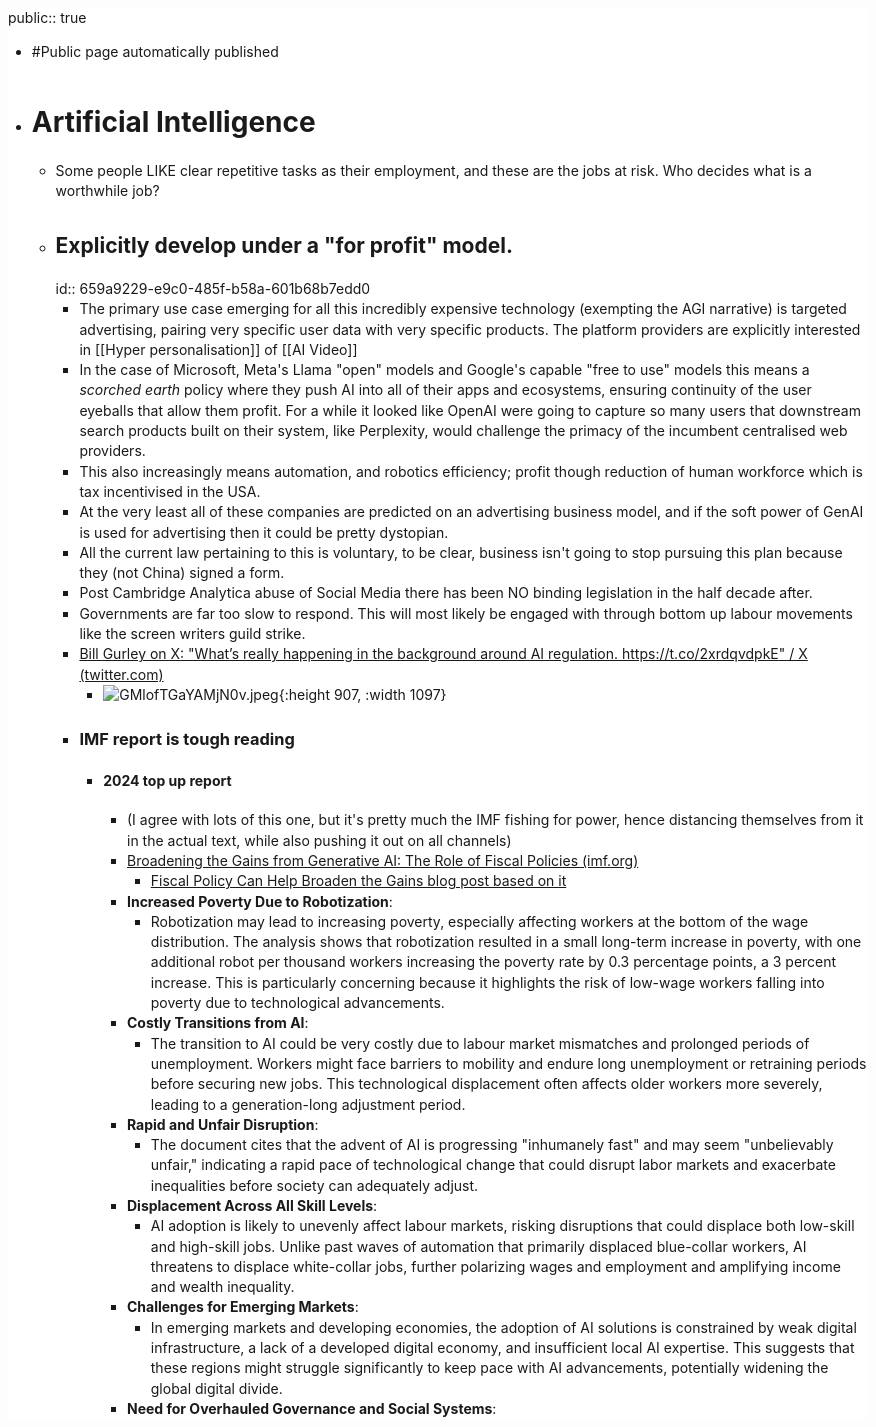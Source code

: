 public:: true

- #Public page automatically published
- # Artificial Intelligence
	- Some people LIKE clear repetitive tasks as their employment, and these are the jobs at risk. Who decides what is a worthwhile job?
	- ## Explicitly develop under a "for profit" model.
	  id:: 659a9229-e9c0-485f-b58a-601b68b7edd0
		- The primary use case emerging for all this incredibly expensive technology (exempting the AGI narrative) is targeted advertising, pairing very specific user data with very specific products. The platform providers are explicitly interested in [[Hyper personalisation]] of [[AI Video]]
		- In the case of Microsoft, Meta's Llama "open" models and Google's capable "free to use" models this means a *scorched earth* policy where they push AI into all of their apps and ecosystems, ensuring continuity of the user eyeballs that allow them profit. For a while it looked like OpenAI were going to capture so many users that downstream search products built on their system, like Perplexity, would challenge the primacy of the incumbent centralised web providers.
		- This also increasingly means automation, and robotics efficiency; profit though reduction of human workforce which is tax incentivised in the USA.
		- At the very least all of these companies are predicted on an advertising business model, and if the soft power of GenAI is used for advertising then it could be pretty dystopian.
		- All the current law pertaining to this is voluntary, to be clear, business isn't going to stop pursuing this plan because they (not China) signed a form.
		- Post Cambridge Analytica abuse of Social Media there has been NO binding legislation in the half decade after.
		- Governments are far too slow to respond. This will most likely be engaged with through bottom up labour movements like the screen writers guild strike.
		- [Bill Gurley on X: "What’s really happening in the background around AI regulation. https://t.co/2xrdqvdpkE" / X (twitter.com)](https://twitter.com/bgurley/status/1786073617316360670)
			- ![GMlofTGaYAMjN0v.jpeg](../assets/GMlofTGaYAMjN0v_1714807755332_0.jpeg){:height 907, :width 1097}
		- ### IMF report is tough reading
			- #### 2024 top up report
				- (I agree with lots of this one, but it's pretty much the IMF fishing for power, hence distancing themselves from it in the actual text, while also pushing it out on all channels)
				- [Broadening the Gains from Generative AI: The Role of Fiscal Policies (imf.org)](https://www.imf.org/en/Publications/Staff-Discussion-Notes/Issues/2024/06/11/Broadening-the-Gains-from-Generative-AI-The-Role-of-Fiscal-Policies-549639)
					- [Fiscal Policy Can Help Broaden the Gains blog post based on it](https://www.imf.org/en/Blogs/Articles/2024/06/17/fiscal-policy-can-help-broaden-the-gains-of-ai-to-humanity)
				- **Increased Poverty Due to Robotization**:
					- Robotization may lead to increasing poverty, especially affecting workers at the bottom of the wage distribution. The analysis shows that robotization resulted in a small long-term increase in poverty, with one additional robot per thousand workers increasing the poverty rate by 0.3 percentage points, a 3 percent increase. This is particularly concerning because it highlights the risk of low-wage workers falling into poverty due to technological advancements​​.
				- **Costly Transitions from AI**:
					- The transition to AI could be very costly due to labour market mismatches and prolonged periods of unemployment. Workers might face barriers to mobility and endure long unemployment or retraining periods before securing new jobs. This technological displacement often affects older workers more severely, leading to a generation-long adjustment period​​.
				- **Rapid and Unfair Disruption**:
					- The document cites that the advent of AI is progressing "inhumanely fast" and may seem "unbelievably unfair," indicating a rapid pace of technological change that could disrupt labor markets and exacerbate inequalities before society can adequately adjust​​.
				- **Displacement Across All Skill Levels**:
					- AI adoption is likely to unevenly affect labour markets, risking disruptions that could displace both low-skill and high-skill jobs. Unlike past waves of automation that primarily displaced blue-collar workers, AI threatens to displace white-collar jobs, further polarizing wages and employment and amplifying income and wealth inequality​​.
				- **Challenges for Emerging Markets**:
					- In emerging markets and developing economies, the adoption of AI solutions is constrained by weak digital infrastructure, a lack of a developed digital economy, and insufficient local AI expertise. This suggests that these regions might struggle significantly to keep pace with AI advancements, potentially widening the global digital divide​​.
				- **Need for Overhauled Governance and Social Systems**: